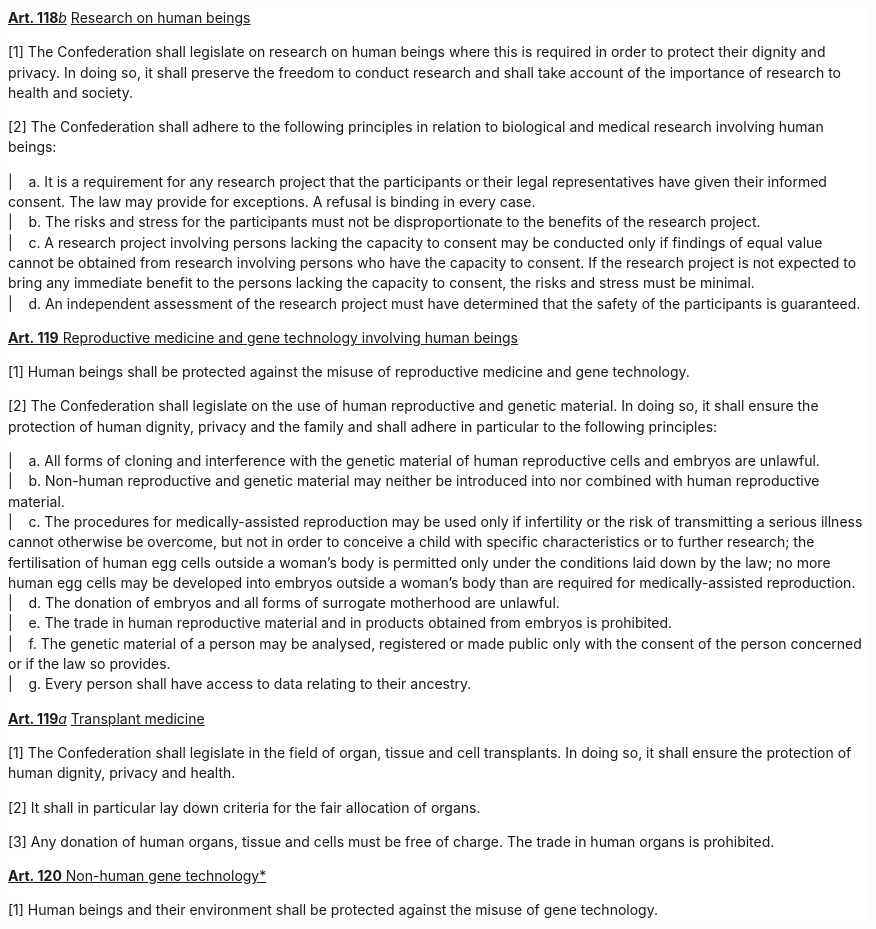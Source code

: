 [**Art. 118***b*](https://www.fedlex.admin.ch/eli/cc/1999/404/en#art_118_b) [Research on human beings](https://www.fedlex.admin.ch/eli/cc/1999/404/en#art_118_b) 

[1] The Confederation shall legislate on research on human beings where this is required in order to protect their dignity and privacy. In doing so, it shall preserve the freedom to conduct research and shall take account of the importance of research to health and society.

[2] The Confederation shall adhere to the following principles in relation to biological and medical research involving human beings:


|    a. It is a requirement for any research project that the participants or their legal representatives have given their informed consent. The law may provide for exceptions. A refusal is binding in every case.  
|    b. The risks and stress for the participants must not be disproportionate to the benefits of the research project.  
|    c. A research project involving persons lacking the capacity to consent may be conducted only if findings of equal value cannot be obtained from research involving persons who have the capacity to consent. If the research project is not expected to bring any immediate benefit to the persons lacking the capacity to consent, the risks and stress must be minimal.  
|    d. An independent assessment of the research project must have determined that the safety of the participants is guaranteed.

[**Art. 119** Reproductive medicine and gene technology involving human beings](https://www.fedlex.admin.ch/eli/cc/1999/404/en#art_119) 

[1] Human beings shall be protected against the misuse of reproductive medicine and gene technology.

[2] The Confederation shall legislate on the use of human reproductive and genetic material. In doing so, it shall ensure the protection of human dignity, privacy and the family and shall adhere in particular to the following principles:


|    a. All forms of cloning and interference with the genetic material of human reproductive cells and embryos are unlawful.  
|    b. Non-human reproductive and genetic material may neither be introduced into nor combined with human reproductive material.  
|    c. The procedures for medically-assisted reproduction may be used only if infertility or the risk of transmitting a serious illness cannot otherwise be overcome, but not in order to conceive a child with specific characteristics or to further research; the fertilisation of human egg cells outside a woman’s body is permitted only under the conditions laid down by the law; no more human egg cells may be developed into embryos outside a woman’s body than are required for medically-assisted reproduction.  
|    d. The donation of embryos and all forms of surrogate motherhood are unlawful.  
|    e. The trade in human reproductive material and in products obtained from embryos is prohibited.  
|    f. The genetic material of a person may be analysed, registered or made public only with the consent of the person concerned or if the law so provides.  
|    g. Every person shall have access to data relating to their ancestry.

[**Art. 119***a*](https://www.fedlex.admin.ch/eli/cc/1999/404/en#art_119_a) [Transplant medicine](https://www.fedlex.admin.ch/eli/cc/1999/404/en#art_119_a) 

[1] The Confederation shall legislate in the field of organ, tissue and cell transplants. In doing so, it shall ensure the protection of human dignity, privacy and health.

[2] It shall in particular lay down criteria for the fair allocation of organs.

[3] Any donation of human organs, tissue and cells must be free of charge. The trade in human organs is prohibited.

[**Art. 120** Non-human gene technology](https://www.fedlex.admin.ch/eli/cc/1999/404/en#art_120)[\*](https://www.fedlex.admin.ch/eli/cc/1999/404/en#art_120) 

[1] Human beings and their environment shall be protected against the misuse of gene technology.
